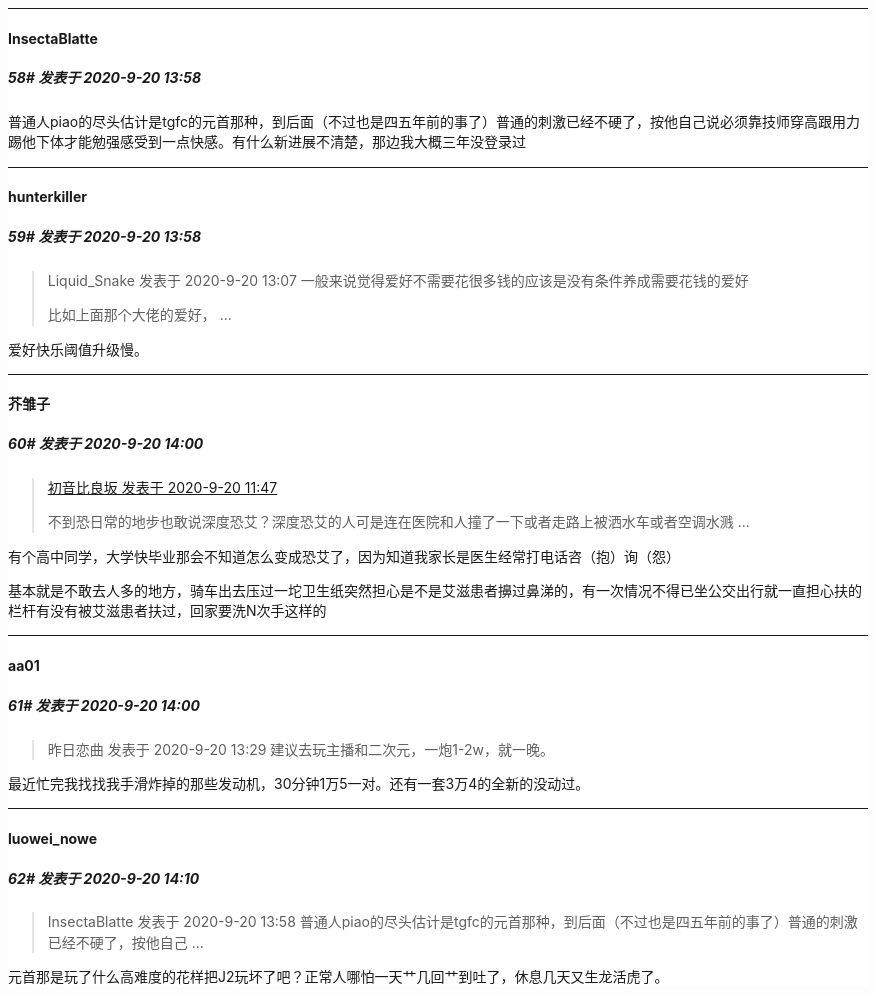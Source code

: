 
-----

####  InsectaBlatte  
##### 58#       发表于 2020-9-20 13:58


普通人piao的尽头估计是tgfc的元首那种，到后面（不过也是四五年前的事了）普通的刺激已经不硬了，按他自己说必须靠技师穿高跟用力踢他下体才能勉强感受到一点快感。有什么新进展不清楚，那边我大概三年没登录过


-----

####  hunterkiller  
##### 59#       发表于 2020-9-20 13:58


<blockquote>Liquid_Snake 发表于 2020-9-20 13:07
一般来说觉得爱好不需要花很多钱的应该是没有条件养成需要花钱的爱好


比如上面那个大佬的爱好， ...</blockquote>
爱好快乐阈值升级慢。


-----

####  芥雏子  
##### 60#       发表于 2020-9-20 14:00


<blockquote><a href="httphttps://bbs.saraba1st.com/2b/forum.php?mod=redirect&amp;goto=findpost&amp;pid=48793118&amp;ptid=1960828" target="_blank">初音比良坂 发表于 2020-9-20 11:47</a>

不到恐日常的地步也敢说深度恐艾？深度恐艾的人可是连在医院和人撞了一下或者走路上被洒水车或者空调水溅 ...</blockquote>
有个高中同学，大学快毕业那会不知道怎么变成恐艾了，因为知道我家长是医生经常打电话咨（抱）询（怨）


基本就是不敢去人多的地方，骑车出去压过一坨卫生纸突然担心是不是艾滋患者擤过鼻涕的，有一次情况不得已坐公交出行就一直担心扶的栏杆有没有被艾滋患者扶过，回家要洗N次手这样的


-----

####  aa01  
##### 61#       发表于 2020-9-20 14:00


<blockquote>昨日恋曲 发表于 2020-9-20 13:29
建议去玩主播和二次元，一炮1-2w，就一晚。</blockquote>
最近忙完我找找我手滑炸掉的那些发动机，30分钟1万5一对。还有一套3万4的全新的没动过。


-----

####  luowei_nowe  
##### 62#       发表于 2020-9-20 14:10


<blockquote>InsectaBlatte 发表于 2020-9-20 13:58
普通人piao的尽头估计是tgfc的元首那种，到后面（不过也是四五年前的事了）普通的刺激已经不硬了，按他自己 ...</blockquote>
元首那是玩了什么高难度的花样把J2玩坏了吧？正常人哪怕一天艹几回艹到吐了，休息几天又生龙活虎了。
